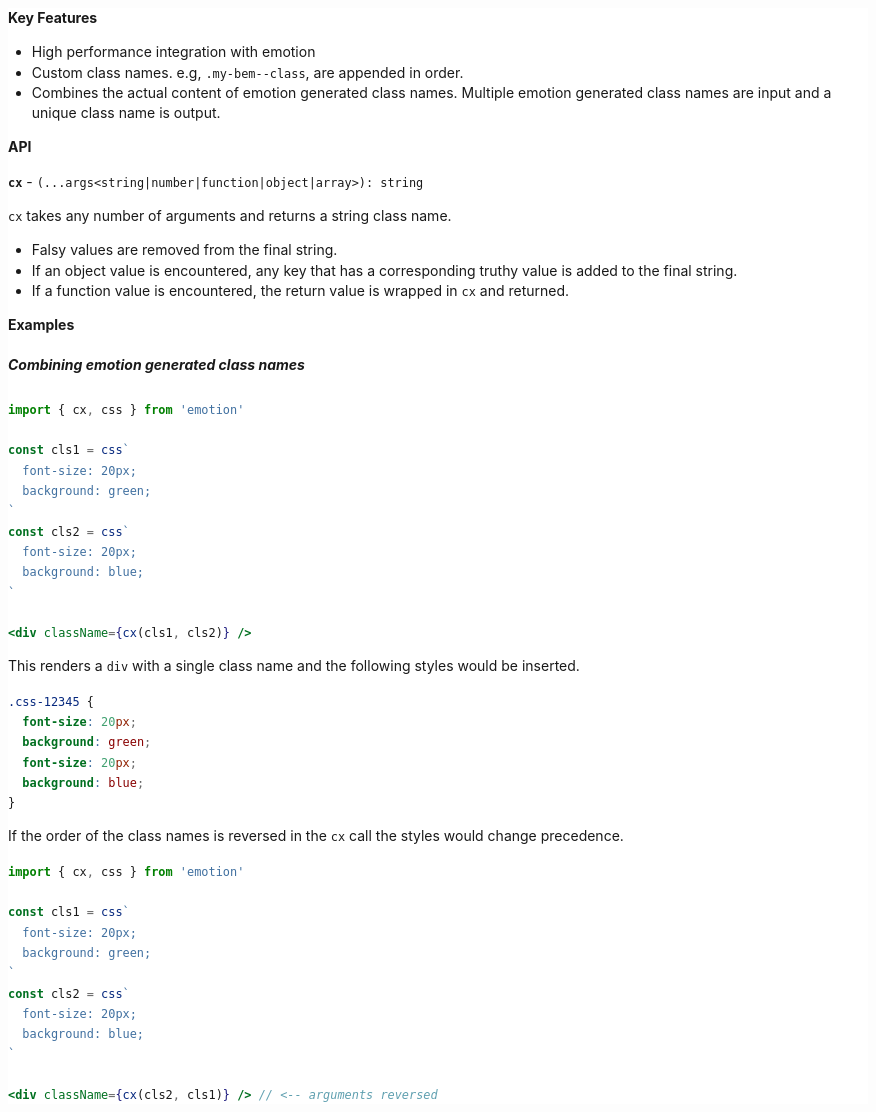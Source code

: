 **Key Features**

- High performance integration with emotion
- Custom class names. e.g, `.my-bem--class`, are appended in order.
- Combines the actual content of emotion generated class names. Multiple emotion generated class names are input and a unique class name is output.

**API**

**`cx`** - `(...args<string|number|function|object|array>): string`

`cx` takes any number of arguments and returns a string class name.

- Falsy values are removed from the final string.
- If an object value is encountered, any key that has a corresponding truthy value is added to the final string.
- If a function value is encountered, the return value is wrapped in `cx` and returned.

**Examples**

##### Combining emotion generated class names

```jsx
import { cx, css } from 'emotion'

const cls1 = css`
  font-size: 20px;
  background: green;
`
const cls2 = css`
  font-size: 20px;
  background: blue;
`

<div className={cx(cls1, cls2)} />
```

This renders a `div` with a single class name and the following styles would be inserted.

```css
.css-12345 {
  font-size: 20px;
  background: green;
  font-size: 20px;
  background: blue;
}
```

If the order of the class names is reversed in the `cx` call the styles would change precedence.

```jsx
import { cx, css } from 'emotion'

const cls1 = css`
  font-size: 20px;
  background: green;
`
const cls2 = css`
  font-size: 20px;
  background: blue;
`

<div className={cx(cls2, cls1)} /> // <-- arguments reversed
```

